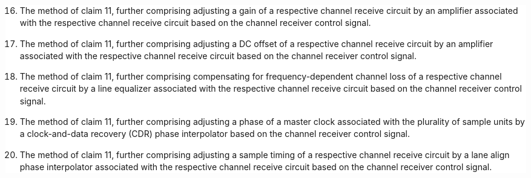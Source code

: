  
16. The method of claim 11, further comprising adjusting a gain of a respective channel receive circuit by an amplifier associated with the respective channel receive circuit based on the channel receiver control signal.

  
17. The method of claim 11, further comprising adjusting a DC offset of a respective channel receive circuit by an amplifier associated with the respective channel receive circuit based on the channel receiver control signal.

  
18. The method of claim 11, further comprising compensating for frequency-dependent channel loss of a respective channel receive circuit by a line equalizer associated with the respective channel receive circuit based on the channel receiver control signal.

  
19. The method of claim 11, further comprising adjusting a phase of a master clock associated with the plurality of sample units by a clock-and-data recovery (CDR) phase interpolator based on the channel receiver control signal.

  
20. The method of claim 11, further comprising adjusting a sample timing of a respective channel receive circuit by a lane align phase interpolator associated with the respective channel receive circuit based on the channel receiver control signal.